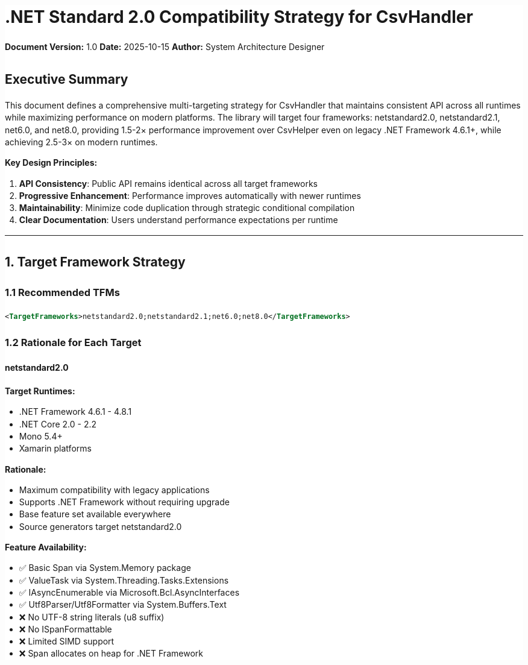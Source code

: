 # .NET Standard 2.0 Compatibility Strategy for CsvHandler

**Document Version:** 1.0
**Date:** 2025-10-15
**Author:** System Architecture Designer

## Executive Summary

This document defines a comprehensive multi-targeting strategy for CsvHandler that maintains consistent API across all runtimes while maximizing performance on modern platforms. The library will target four frameworks: netstandard2.0, netstandard2.1, net6.0, and net8.0, providing 1.5-2× performance improvement over CsvHelper even on legacy .NET Framework 4.6.1+, while achieving 2.5-3× on modern runtimes.

**Key Design Principles:**
1. **API Consistency**: Public API remains identical across all target frameworks
2. **Progressive Enhancement**: Performance improves automatically with newer runtimes
3. **Maintainability**: Minimize code duplication through strategic conditional compilation
4. **Clear Documentation**: Users understand performance expectations per runtime

---

## 1. Target Framework Strategy

### 1.1 Recommended TFMs

```xml
<TargetFrameworks>netstandard2.0;netstandard2.1;net6.0;net8.0</TargetFrameworks>
```

### 1.2 Rationale for Each Target

#### netstandard2.0
**Target Runtimes:**
- .NET Framework 4.6.1 - 4.8.1
- .NET Core 2.0 - 2.2
- Mono 5.4+
- Xamarin platforms

**Rationale:**
- Maximum compatibility with legacy applications
- Supports .NET Framework without requiring upgrade
- Base feature set available everywhere
- Source generators target netstandard2.0

**Feature Availability:**
- ✅ Basic Span<T> via System.Memory package
- ✅ ValueTask<T> via System.Threading.Tasks.Extensions
- ✅ IAsyncEnumerable<T> via Microsoft.Bcl.AsyncInterfaces
- ✅ Utf8Parser/Utf8Formatter via System.Buffers.Text
- ❌ No UTF-8 string literals (u8 suffix)
- ❌ No ISpanFormattable
- ❌ Limited SIMD support
- ❌ Span allocates on heap for .NET Framework
